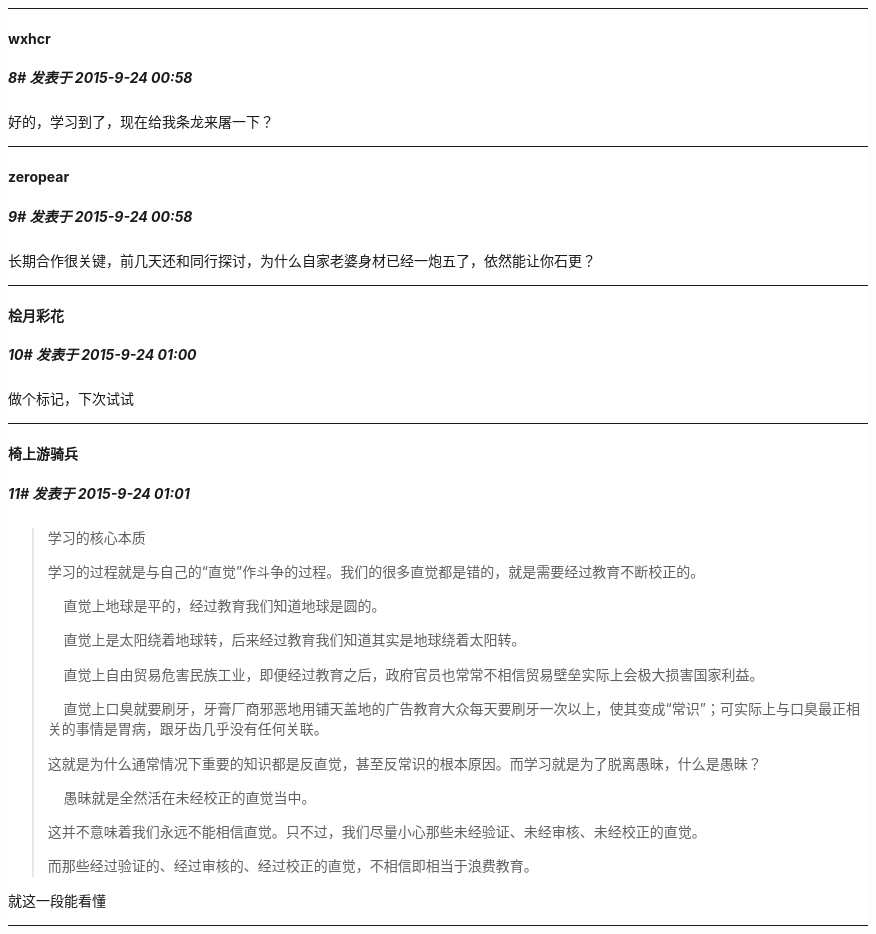 -----

####  wxhcr  
##### 8#       发表于 2015-9-24 00:58


好的，学习到了，现在给我条龙来屠一下？


-----

####  zeropear  
##### 9#       发表于 2015-9-24 00:58


长期合作很关键，前几天还和同行探讨，为什么自家老婆身材已经一炮五了，依然能让你石更？


-----

####  桧月彩花  
##### 10#       发表于 2015-9-24 01:00


做个标记，下次试试


-----

####  椅上游骑兵  
##### 11#       发表于 2015-9-24 01:01


<blockquote>学习的核心本质


学习的过程就是与自己的“直觉”作斗争的过程。我们的很多直觉都是错的，就是需要经过教育不断校正的。


    直觉上地球是平的，经过教育我们知道地球是圆的。

    直觉上是太阳绕着地球转，后来经过教育我们知道其实是地球绕着太阳转。

    直觉上自由贸易危害民族工业，即便经过教育之后，政府官员也常常不相信贸易壁垒实际上会极大损害国家利益。

    直觉上口臭就要刷牙，牙膏厂商邪恶地用铺天盖地的广告教育大众每天要刷牙一次以上，使其变成“常识”；可实际上与口臭最正相关的事情是胃病，跟牙齿几乎没有任何关联。


这就是为什么通常情况下重要的知识都是反直觉，甚至反常识的根本原因。而学习就是为了脱离愚昧，什么是愚昧？


    愚昧就是全然活在未经校正的直觉当中。


这并不意味着我们永远不能相信直觉。只不过，我们尽量小心那些未经验证、未经审核、未经校正的直觉。


而那些经过验证的、经过审核的、经过校正的直觉，不相信即相当于浪费教育。</blockquote>

就这一段能看懂


-----
